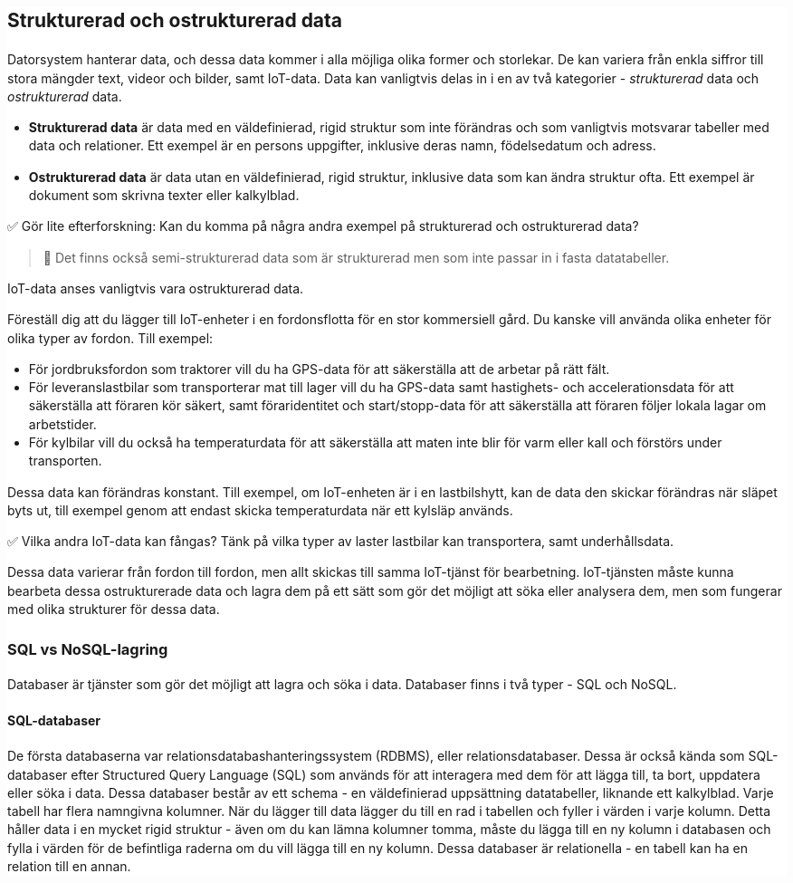 ## Strukturerad och ostrukturerad data

Datorsystem hanterar data, och dessa data kommer i alla möjliga olika former och storlekar. De kan variera från enkla siffror till stora mängder text, videor och bilder, samt IoT-data. Data kan vanligtvis delas in i en av två kategorier - *strukturerad* data och *ostrukturerad* data.

* **Strukturerad data** är data med en väldefinierad, rigid struktur som inte förändras och som vanligtvis motsvarar tabeller med data och relationer. Ett exempel är en persons uppgifter, inklusive deras namn, födelsedatum och adress.

* **Ostrukturerad data** är data utan en väldefinierad, rigid struktur, inklusive data som kan ändra struktur ofta. Ett exempel är dokument som skrivna texter eller kalkylblad.

✅ Gör lite efterforskning: Kan du komma på några andra exempel på strukturerad och ostrukturerad data?

> 💁 Det finns också semi-strukturerad data som är strukturerad men som inte passar in i fasta datatabeller.

IoT-data anses vanligtvis vara ostrukturerad data.

Föreställ dig att du lägger till IoT-enheter i en fordonsflotta för en stor kommersiell gård. Du kanske vill använda olika enheter för olika typer av fordon. Till exempel:

* För jordbruksfordon som traktorer vill du ha GPS-data för att säkerställa att de arbetar på rätt fält.
* För leveranslastbilar som transporterar mat till lager vill du ha GPS-data samt hastighets- och accelerationsdata för att säkerställa att föraren kör säkert, samt föraridentitet och start/stopp-data för att säkerställa att föraren följer lokala lagar om arbetstider.
* För kylbilar vill du också ha temperaturdata för att säkerställa att maten inte blir för varm eller kall och förstörs under transporten.

Dessa data kan förändras konstant. Till exempel, om IoT-enheten är i en lastbilshytt, kan de data den skickar förändras när släpet byts ut, till exempel genom att endast skicka temperaturdata när ett kylsläp används.

✅ Vilka andra IoT-data kan fångas? Tänk på vilka typer av laster lastbilar kan transportera, samt underhållsdata.

Dessa data varierar från fordon till fordon, men allt skickas till samma IoT-tjänst för bearbetning. IoT-tjänsten måste kunna bearbeta dessa ostrukturerade data och lagra dem på ett sätt som gör det möjligt att söka eller analysera dem, men som fungerar med olika strukturer för dessa data.

### SQL vs NoSQL-lagring

Databaser är tjänster som gör det möjligt att lagra och söka i data. Databaser finns i två typer - SQL och NoSQL.

#### SQL-databaser

De första databaserna var relationsdatabashanteringssystem (RDBMS), eller relationsdatabaser. Dessa är också kända som SQL-databaser efter Structured Query Language (SQL) som används för att interagera med dem för att lägga till, ta bort, uppdatera eller söka i data. Dessa databaser består av ett schema - en väldefinierad uppsättning datatabeller, liknande ett kalkylblad. Varje tabell har flera namngivna kolumner. När du lägger till data lägger du till en rad i tabellen och fyller i värden i varje kolumn. Detta håller data i en mycket rigid struktur - även om du kan lämna kolumner tomma, måste du lägga till en ny kolumn i databasen och fylla i värden för de befintliga raderna om du vill lägga till en ny kolumn. Dessa databaser är relationella - en tabell kan ha en relation till en annan.
